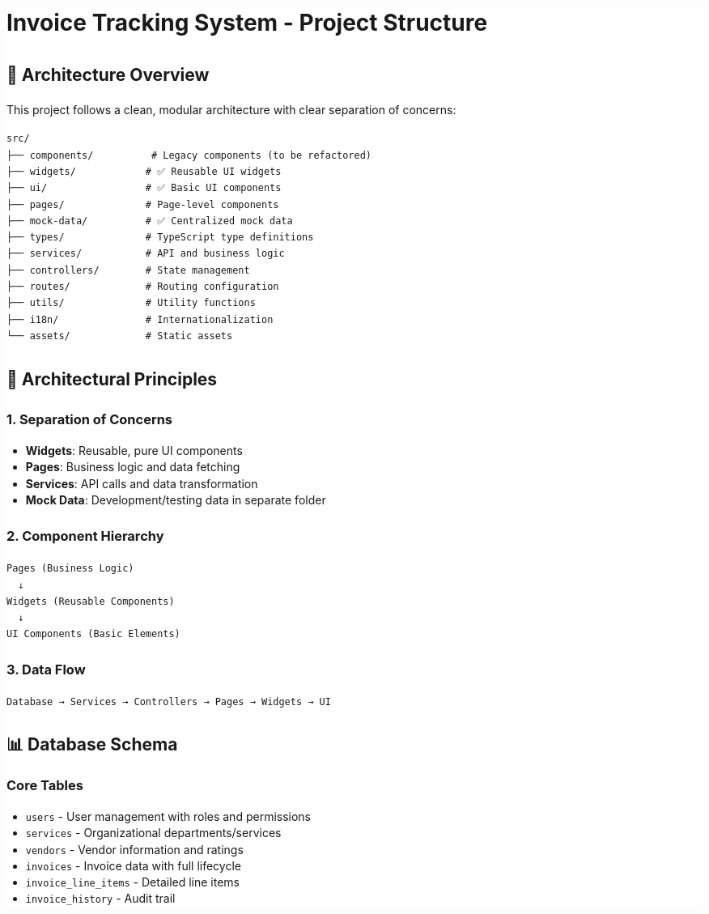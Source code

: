 # Invoice Tracking System - Project Structure

## 📁 Architecture Overview

This project follows a clean, modular architecture with clear separation of concerns:

```
src/
├── components/          # Legacy components (to be refactored)
├── widgets/            # ✅ Reusable UI widgets
├── ui/                 # ✅ Basic UI components
├── pages/              # Page-level components
├── mock-data/          # ✅ Centralized mock data
├── types/              # TypeScript type definitions
├── services/           # API and business logic
├── controllers/        # State management
├── routes/             # Routing configuration
├── utils/              # Utility functions
├── i18n/               # Internationalization
└── assets/             # Static assets
```

## 🎯 Architectural Principles

### 1. **Separation of Concerns**
- **Widgets**: Reusable, pure UI components
- **Pages**: Business logic and data fetching
- **Services**: API calls and data transformation
- **Mock Data**: Development/testing data in separate folder

### 2. **Component Hierarchy**
```
Pages (Business Logic)
  ↓
Widgets (Reusable Components)
  ↓
UI Components (Basic Elements)
```

### 3. **Data Flow**
```
Database → Services → Controllers → Pages → Widgets → UI
```

## 📊 Database Schema

### Core Tables
- `users` - User management with roles and permissions
- `services` - Organizational departments/services
- `vendors` - Vendor information and ratings
- `invoices` - Invoice data with full lifecycle
- `invoice_line_items` - Detailed line items
- `invoice_history` - Audit trail
